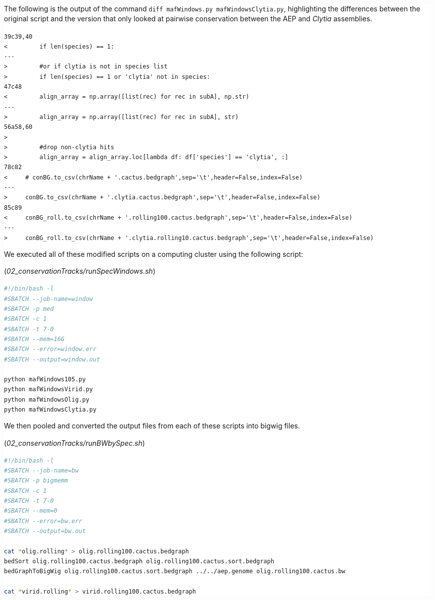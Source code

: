 The following is the output of the command `diff mafWindows.py mafWindowsClytia.py`, highlighting the differences between the original script and the version that only looked at pairwise conservation between the AEP and *Clytia* assemblies.

```
39c39,40
<         if len(species) == 1:
---
>         #or if clytia is not in species list
>         if len(species) == 1 or 'clytia' not in species:
47c48
<         align_array = np.array([list(rec) for rec in subA], np.str)
---
>         align_array = np.array([list(rec) for rec in subA], str)
56a58,60
>         
>         #drop non-clytia hits
>         align_array = align_array.loc[lambda df: df['species'] == 'clytia', :]
78c82
<     # conBG.to_csv(chrName + '.cactus.bedgraph',sep='\t',header=False,index=False)
---
>     conBG.to_csv(chrName + '.clytia.cactus.bedgraph',sep='\t',header=False,index=False)
85c89
<     conBG_roll.to_csv(chrName + '.rolling100.cactus.bedgraph',sep='\t',header=False,index=False)
---
>     conBG_roll.to_csv(chrName + '.clytia.rolling10.cactus.bedgraph',sep='\t',header=False,index=False)
```

We executed all of these modified scripts on a computing cluster using the following script:

(*02_conservationTracks/runSpecWindows.sh*)

```bash
#!/bin/bash -l
#SBATCH --job-name=window
#SBATCH -p med
#SBATCH -c 1
#SBATCH -t 7-0
#SBATCH --mem=16G
#SBATCH --error=window.err
#SBATCH --output=window.out

python mafWindows105.py
python mafWindowsVirid.py
python mafWindowsOlig.py
python mafWindowsClytia.py
```

We then pooled and converted the output files from each of these scripts into bigwig files.

(*02_conservationTracks/runBWbySpec.sh*)

```bash
#!/bin/bash -l
#SBATCH --job-name=bw
#SBATCH -p bigmemm 
#SBATCH -c 1
#SBATCH -t 7-0
#SBATCH --mem=0
#SBATCH --error=bw.err
#SBATCH --output=bw.out

cat *olig.rolling* > olig.rolling100.cactus.bedgraph
bedSort olig.rolling100.cactus.bedgraph olig.rolling100.cactus.sort.bedgraph
bedGraphToBigWig olig.rolling100.cactus.sort.bedgraph ../../aep.genome olig.rolling100.cactus.bw

cat *virid.rolling* > virid.rolling100.cactus.bedgraph
```